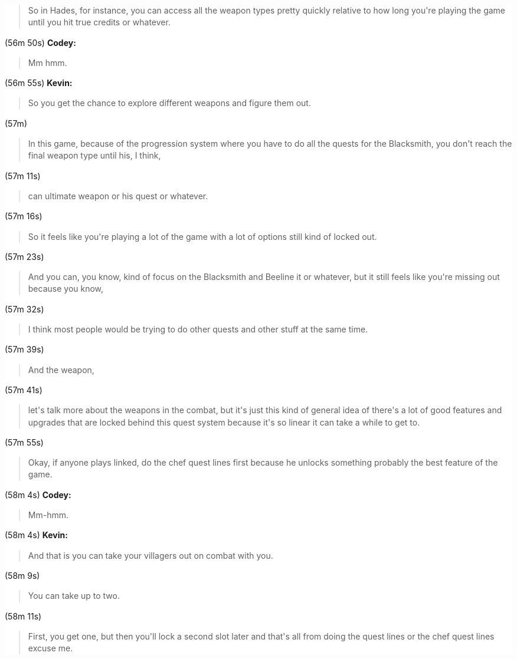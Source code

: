 > So in Hades, for instance, you can access all the weapon types pretty quickly relative to how long you're playing the game until you hit true credits or whatever.

(56m 50s) **Codey:**

> Mm hmm.

(56m 55s) **Kevin:**

> So you get the chance to explore different weapons and figure them out.

(57m)

> In this game, because of the progression system where you have to do all the quests for the Blacksmith, you don't reach the final weapon type until his, I think,

(57m 11s)

> can ultimate weapon or his quest or whatever.

(57m 16s)

> So it feels like you're playing a lot of the game with a lot of options still kind of locked out.

(57m 23s)

> And you can, you know, kind of focus on the Blacksmith and Beeline it or whatever, but it still feels like you're missing out because you know,

(57m 32s)

> I think most people would be trying to do other quests and other stuff at the same time.

(57m 39s)

> And the weapon,

(57m 41s)

> let's talk more about the weapons in the combat, but it's just this kind of general idea of there's a lot of good features and upgrades that are locked behind this quest system because it's so linear it can take a while to get to.

(57m 55s)

> Okay, if anyone plays linked, do the chef quest lines first because he unlocks something probably the best feature of the game.

(58m 4s) **Codey:**

> Mm-hmm.

(58m 4s) **Kevin:**

> And that is you can take your villagers out on combat with you.

(58m 9s)

> You can take up to two.

(58m 11s)

> First, you get one, but then you'll lock a second slot later and that's all from doing the quest lines or the chef quest lines excuse me.
